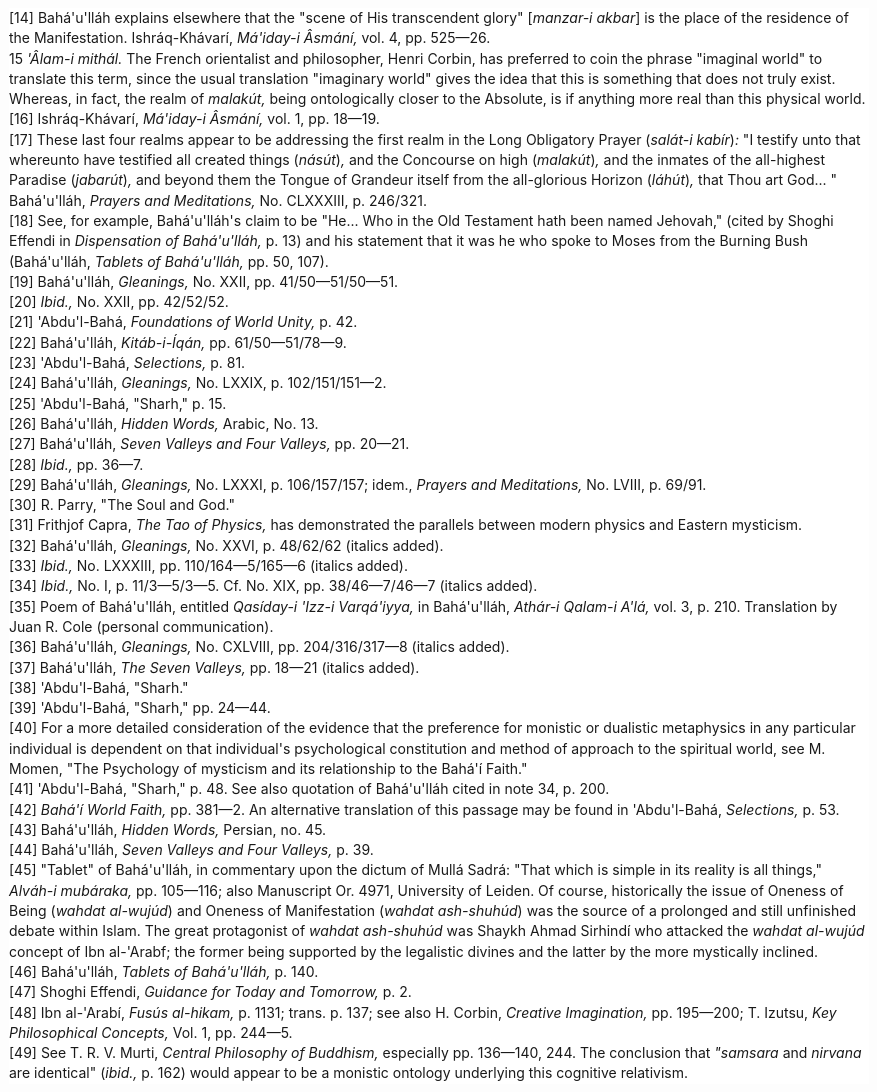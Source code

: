 \[14\] Bahá'u'lláh explains elsewhere that the "scene of His transcendent glory" \[_manzar-i akbar_\] is the place of the residence of the Manifestation. Ishráq-Khávarí, _Má'iday-i Âsmání,_ vol. 4, pp. 525—26.  
15 _'Âlam-i mithál._ The French orientalist and philosopher, Henri Corbin, has preferred to coin the phrase "imaginal world" to translate this term, since the usual translation "imaginary world" gives the idea that this is something that does not truly exist. Whereas, in fact, the realm of _malakút,_ being ontologically closer to the Absolute, is if anything more real than this physical world.  
\[16\] Ishráq-Khávarí, _Má'iday-i Âsmání,_ vol. 1, pp. 18—19.  
\[17\] These last four realms appear to be addressing the first realm in the Long Obligatory Prayer (_salát-i kabír_)_:_ "I testify unto that whereunto have testified all created things (_násút_)_,_ and the Concourse on high (_malakút_)_,_ and the inmates of the all-highest Paradise (_jabarút_)_,_ and beyond them the Tongue of Grandeur itself from the all-glorious Horizon (_láhút_)_,_ that Thou art God... " Bahá'u'lláh, _Prayers and Meditations,_ No. CLXXXIII, p. 246/321.  
\[18\] See, for example, Bahá'u'lláh's claim to be "He... Who in the Old Testament hath been named Jehovah," (cited by Shoghi Effendi in _Dispensation of Bahá'u'lláh,_ p. 13) and his statement that it was he who spoke to Moses from the Burning Bush (Bahá'u'lláh, _Tablets of Bahá'u'lláh,_ pp. 50, 107).  
\[19\] Bahá'u'lláh, _Gleanings,_ No. XXII, pp. 41/50—51/50—51.  
\[20\] _Ibid.,_ No. XXII, pp. 42/52/52.  
\[21\] 'Abdu'l-Bahá, _Foundations of World Unity,_ p. 42.  
\[22\] Bahá'u'lláh, _Kitáb-i-Íqán,_ pp. 61/50—51/78—9.  
\[23\] 'Abdu'l-Bahá, _Selections,_ p. 81.  
\[24\] Bahá'u'lláh, _Gleanings,_ No. LXXIX, p. 102/151/151—2.  
\[25\] 'Abdu'l-Bahá, "Sharh," p. 15.  
\[26\] Bahá'u'lláh, _Hidden Words,_ Arabic, No. 13.  
\[27\] Bahá'u'lláh, _Seven Valleys and Four Valleys,_ pp. 20—21.  
\[28\] _Ibid.,_ pp. 36—7.  
\[29\] Bahá'u'lláh, _Gleanings,_ No. LXXXI, p. 106/157/157; idem., _Prayers and Meditations,_ No. LVIII, p. 69/91.  
\[30\] R. Parry, "The Soul and God."  
\[31\] Frithjof Capra, _The Tao of Physics,_ has demonstrated the parallels between modern physics and Eastern mysticism.  
\[32\] Bahá'u'lláh, _Gleanings,_ No. XXVI, p. 48/62/62 (italics added).  
\[33\] _Ibid.,_ No. LXXXIII, pp. 110/164—5/165—6 (italics added).  
\[34\] _Ibid.,_ No. I, p. 11/3—5/3—5. Cf. No. XIX, pp. 38/46—7/46—7 (italics added).  
\[35\] Poem of Bahá'u'lláh, entitled _Qasíday-i 'Izz-i Varqá'iyya,_ in Bahá'u'lláh, _Athár-i Qalam-i A'lá,_ vol. 3, p. 210. Translation by Juan R. Cole (personal communication).  
\[36\] Bahá'u'lláh, _Gleanings,_ No. CXLVIII, pp. 204/316/317—8 (italics added).  
\[37\] Bahá'u'lláh, _The Seven Valleys,_ pp. 18—21 (italics added).  
\[38\] 'Abdu'l-Bahá, "Sharh."  
\[39\] 'Abdu'l-Bahá, "Sharh," pp. 24—44.  
\[40\] For a more detailed consideration of the evidence that the preference for monistic or dualistic metaphysics in any particular individual is dependent on that individual's psychological constitution and method of approach to the spiritual world, see M. Momen, "The Psychology of mysticism and its relationship to the Bahá'í Faith."  
\[41\] 'Abdu'l-Bahá, "Sharh," p. 48. See also quotation of Bahá'u'lláh cited in note 34, p. 200.  
\[42\] _Bahá'í World Faith,_ pp. 381—2. An alternative translation of this passage may be found in 'Abdu'l-Bahá, _Selections,_ p. 53.  
\[43\] Bahá'u'lláh, _Hidden Words,_ Persian, no. 45.  
\[44\] Bahá'u'lláh, _Seven Valleys and Four Valleys,_ p. 39.  
\[45\] "Tablet" of Bahá'u'lláh, in commentary upon the dictum of Mullá Sadrá: "That which is simple in its reality is all things," _Alváh-i mubáraka,_ pp. 105—116; also Manuscript Or. 4971, University of Leiden. Of course, historically the issue of Oneness of Being (_wahdat al-wujúd_)  and Oneness of Manifestation (_wahdat ash-shuhúd_)  was the source of a prolonged and still unfinished debate within Islam. The great protagonist of _wahdat ash-shuhúd_ was Shaykh Ahmad Sirhindí who attacked the _wahdat al-wujúd_ concept of Ibn al-'Arabf; the former being supported by the legalistic divines and the latter by the more mystically inclined.  
\[46\] Bahá'u'lláh, _Tablets of Bahá'u'lláh,_ p. 140.  
\[47\] Shoghi Effendi, _Guidance for Today and Tomorrow,_ p. 2.  
\[48\] Ibn al-'Arabí, _Fusús al-hikam,_ p. 1131; trans. p. 137; see also H. Corbin, _Creative Imagination,_ pp. 195—200; T. Izutsu, _Key Philosophical Concepts,_ Vol. 1, pp. 244—5.  
\[49\] See T. R. V. Murti, _Central Philosophy of Buddhism,_ especially pp. 136—140, 244. The conclusion that _"samsara_ and _nirvana_ are identical" (_ibid.,_ p. 162) would appear to be a monistic ontology underlying this cognitive relativism.  